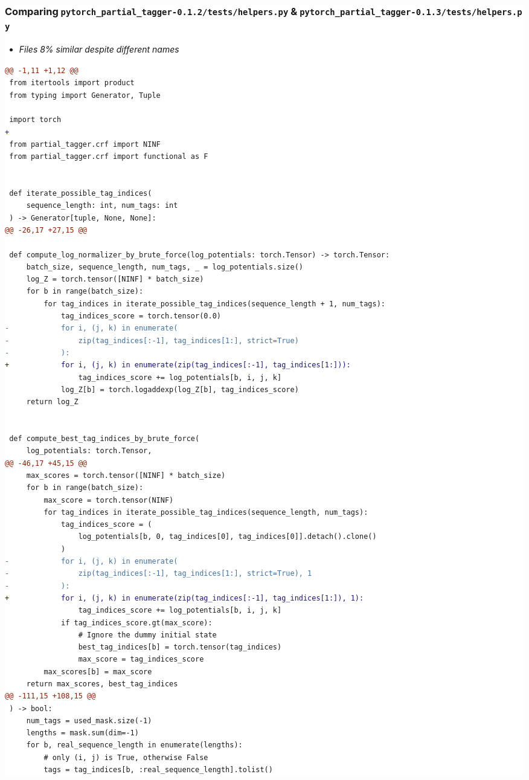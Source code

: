 ### Comparing `pytorch_partial_tagger-0.1.2/tests/helpers.py` & `pytorch_partial_tagger-0.1.3/tests/helpers.py`

 * *Files 8% similar despite different names*

```diff
@@ -1,11 +1,12 @@
 from itertools import product
 from typing import Generator, Tuple
 
 import torch
+
 from partial_tagger.crf import NINF
 from partial_tagger.crf import functional as F
 
 
 def iterate_possible_tag_indices(
     sequence_length: int, num_tags: int
 ) -> Generator[tuple, None, None]:
@@ -26,17 +27,15 @@
 
 def compute_log_normalizer_by_brute_force(log_potentials: torch.Tensor) -> torch.Tensor:
     batch_size, sequence_length, num_tags, _ = log_potentials.size()
     log_Z = torch.tensor([NINF] * batch_size)
     for b in range(batch_size):
         for tag_indices in iterate_possible_tag_indices(sequence_length + 1, num_tags):
             tag_indices_score = torch.tensor(0.0)
-            for i, (j, k) in enumerate(
-                zip(tag_indices[:-1], tag_indices[1:], strict=True)
-            ):
+            for i, (j, k) in enumerate(zip(tag_indices[:-1], tag_indices[1:])):
                 tag_indices_score += log_potentials[b, i, j, k]
             log_Z[b] = torch.logaddexp(log_Z[b], tag_indices_score)
     return log_Z
 
 
 def compute_best_tag_indices_by_brute_force(
     log_potentials: torch.Tensor,
@@ -46,17 +45,15 @@
     max_scores = torch.tensor([NINF] * batch_size)
     for b in range(batch_size):
         max_score = torch.tensor(NINF)
         for tag_indices in iterate_possible_tag_indices(sequence_length, num_tags):
             tag_indices_score = (
                 log_potentials[b, 0, tag_indices[0], tag_indices[0]].detach().clone()
             )
-            for i, (j, k) in enumerate(
-                zip(tag_indices[:-1], tag_indices[1:], strict=True), 1
-            ):
+            for i, (j, k) in enumerate(zip(tag_indices[:-1], tag_indices[1:]), 1):
                 tag_indices_score += log_potentials[b, i, j, k]
             if tag_indices_score.gt(max_score):
                 # Ignore the dummy initial state
                 best_tag_indices[b] = torch.tensor(tag_indices)
                 max_score = tag_indices_score
         max_scores[b] = max_score
     return max_scores, best_tag_indices
@@ -111,15 +108,15 @@
 ) -> bool:
     num_tags = used_mask.size(-1)
     lengths = mask.sum(dim=-1)
     for b, real_sequence_length in enumerate(lengths):
         # only (i, j) is True, otherwise False
         tags = tag_indices[b, :real_sequence_length].tolist()
```